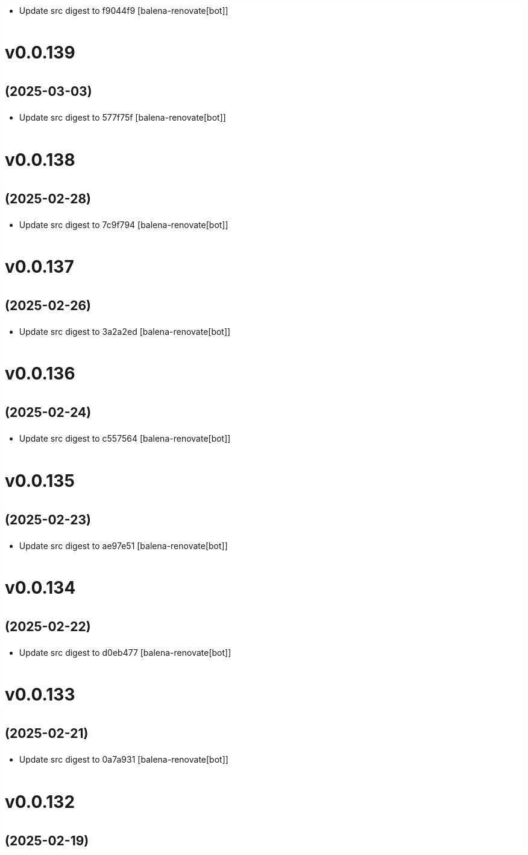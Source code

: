 * Update src digest to f9044f9 [balena-renovate[bot]]

# v0.0.139
## (2025-03-03)

* Update src digest to 577f75f [balena-renovate[bot]]

# v0.0.138
## (2025-02-28)

* Update src digest to 7c9f794 [balena-renovate[bot]]

# v0.0.137
## (2025-02-26)

* Update src digest to 3a2a2ed [balena-renovate[bot]]

# v0.0.136
## (2025-02-24)

* Update src digest to c557564 [balena-renovate[bot]]

# v0.0.135
## (2025-02-23)

* Update src digest to ae97e51 [balena-renovate[bot]]

# v0.0.134
## (2025-02-22)

* Update src digest to d0eb477 [balena-renovate[bot]]

# v0.0.133
## (2025-02-21)

* Update src digest to 0a7a931 [balena-renovate[bot]]

# v0.0.132
## (2025-02-19)
